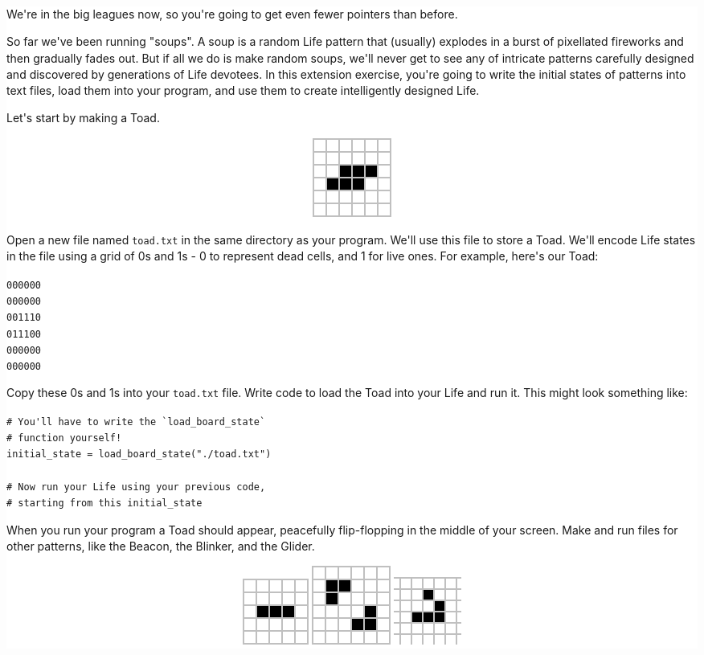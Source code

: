 We're in the big leagues now, so you're going to get even fewer pointers than before.

So far we've been running "soups". A soup is a random Life pattern that (usually) explodes in a burst of pixellated fireworks and then gradually fades out. But if all we do is make random soups, we'll never get to see any of intricate patterns carefully designed and discovered by generations of Life devotees. In this extension exercise, you're going to write the initial states of patterns into text files, load them into your program, and use them to create intelligently designed Life.

Let's start by making a Toad.
 
<p style="text-align: center">
<img src="/images/gol-toad.gif" alt="A Toad" />
</p>

Open a new file named `toad.txt` in the same directory as your program. We'll use this file to store a Toad. We'll encode Life states in the file using a grid of 0s and 1s - 0 to represent dead cells, and 1 for live ones. For example, here's our Toad:

```
000000
000000
001110
011100
000000
000000
```

Copy these 0s and 1s into your `toad.txt` file. Write code to load the Toad into your Life and run it. This might look something like:

```
# You'll have to write the `load_board_state`
# function yourself!
initial_state = load_board_state("./toad.txt")

# Now run your Life using your previous code,
# starting from this initial_state
```

When you run your program a Toad should appear, peacefully flip-flopping in the middle of your screen. Make and run files for other patterns, like the Beacon, the Blinker, and the Glider.
  
<p style="text-align: center">
<img src="/images/gol-blinker.gif" alt="A Blinker" />
<img src="/images/gol-beacon.gif" alt="A Beacon" />
<img src="/images/gol-glider.gif" alt="A Glider" />
</p>
